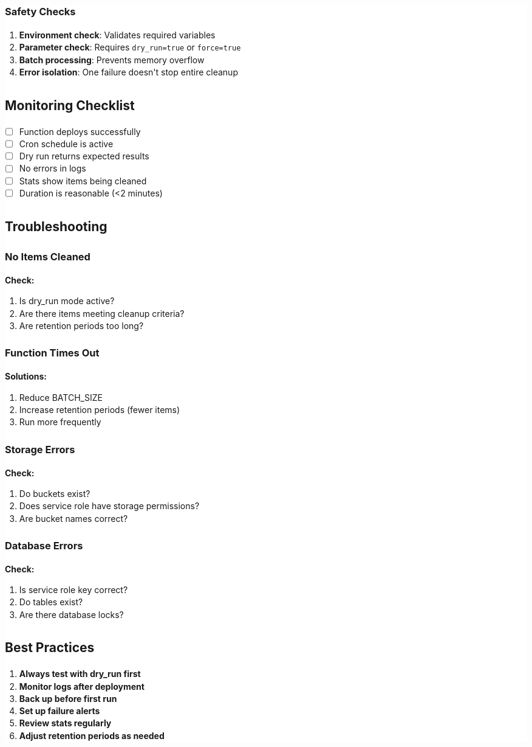 ### Safety Checks

1. **Environment check**: Validates required variables
2. **Parameter check**: Requires `dry_run=true` or `force=true`
3. **Batch processing**: Prevents memory overflow
4. **Error isolation**: One failure doesn't stop entire cleanup

## Monitoring Checklist

- [ ] Function deploys successfully
- [ ] Cron schedule is active
- [ ] Dry run returns expected results
- [ ] No errors in logs
- [ ] Stats show items being cleaned
- [ ] Duration is reasonable (<2 minutes)

## Troubleshooting

### No Items Cleaned

**Check:**
1. Is dry_run mode active?
2. Are there items meeting cleanup criteria?
3. Are retention periods too long?

### Function Times Out

**Solutions:**
1. Reduce BATCH_SIZE
2. Increase retention periods (fewer items)
3. Run more frequently

### Storage Errors

**Check:**
1. Do buckets exist?
2. Does service role have storage permissions?
3. Are bucket names correct?

### Database Errors

**Check:**
1. Is service role key correct?
2. Do tables exist?
3. Are there database locks?

## Best Practices

1. **Always test with dry_run first**
2. **Monitor logs after deployment**
3. **Back up before first run**
4. **Set up failure alerts**
5. **Review stats regularly**
6. **Adjust retention periods as needed**

